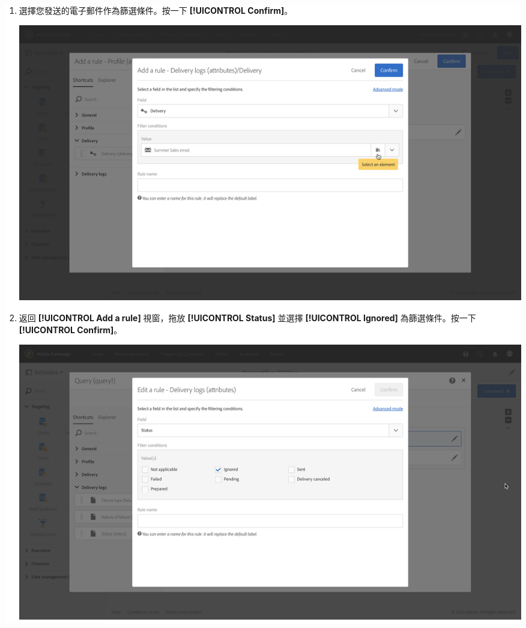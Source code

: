 1. 選擇您發送的電子郵件作為篩選條件。按一下 **[!UICONTROL Confirm]**。

   ![](assets/control-group-email-sent.png)

1. 返回 **[!UICONTROL Add a rule]** 視窗，拖放 **[!UICONTROL Status]** 並選擇 **[!UICONTROL Ignored]** 為篩選條件。按一下 **[!UICONTROL Confirm]**。

   ![](assets/control-group-status-ignored.png)
